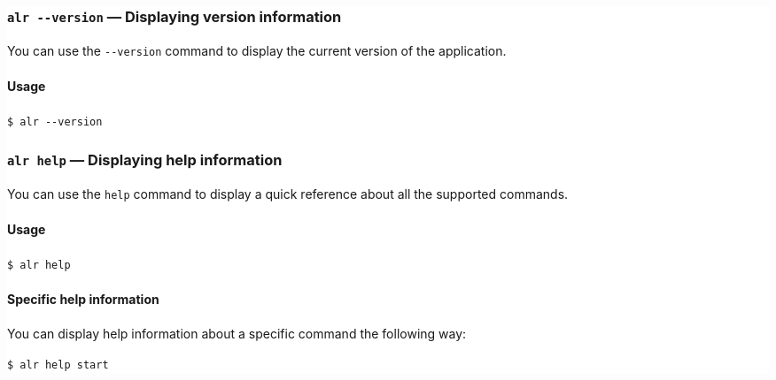 ### `alr --version` — Displaying version information

You can use the `--version` command to display the current version of the application.

#### Usage

```shell
$ alr --version
```

### `alr help` — Displaying help information

You can use the `help` command to display a quick reference about all the supported commands.

#### Usage

```shell
$ alr help
```

#### Specific help information

You can display help information about a specific command the following way:

```shell
$ alr help start
```
